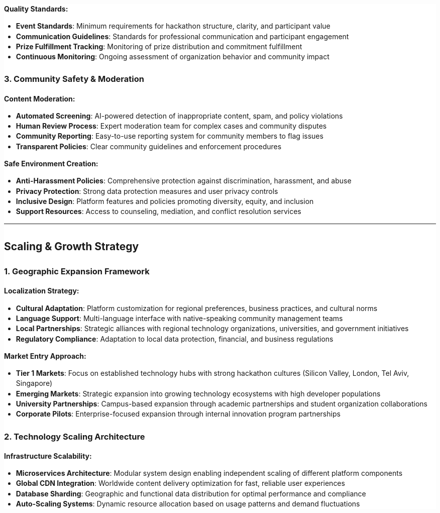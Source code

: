 **Quality Standards:**
- **Event Standards**: Minimum requirements for hackathon structure, clarity, and participant value
- **Communication Guidelines**: Standards for professional communication and participant engagement
- **Prize Fulfillment Tracking**: Monitoring of prize distribution and commitment fulfillment
- **Continuous Monitoring**: Ongoing assessment of organization behavior and community impact

### 3. Community Safety & Moderation

**Content Moderation:**
- **Automated Screening**: AI-powered detection of inappropriate content, spam, and policy violations
- **Human Review Process**: Expert moderation team for complex cases and community disputes
- **Community Reporting**: Easy-to-use reporting system for community members to flag issues
- **Transparent Policies**: Clear community guidelines and enforcement procedures

**Safe Environment Creation:**
- **Anti-Harassment Policies**: Comprehensive protection against discrimination, harassment, and abuse
- **Privacy Protection**: Strong data protection measures and user privacy controls
- **Inclusive Design**: Platform features and policies promoting diversity, equity, and inclusion
- **Support Resources**: Access to counseling, mediation, and conflict resolution services

---

## Scaling & Growth Strategy

### 1. Geographic Expansion Framework

**Localization Strategy:**
- **Cultural Adaptation**: Platform customization for regional preferences, business practices, and cultural norms
- **Language Support**: Multi-language interface with native-speaking community management teams
- **Local Partnerships**: Strategic alliances with regional technology organizations, universities, and government initiatives
- **Regulatory Compliance**: Adaptation to local data protection, financial, and business regulations

**Market Entry Approach:**
- **Tier 1 Markets**: Focus on established technology hubs with strong hackathon cultures (Silicon Valley, London, Tel Aviv, Singapore)
- **Emerging Markets**: Strategic expansion into growing technology ecosystems with high developer populations
- **University Partnerships**: Campus-based expansion through academic partnerships and student organization collaborations
- **Corporate Pilots**: Enterprise-focused expansion through internal innovation program partnerships

### 2. Technology Scaling Architecture

**Infrastructure Scalability:**
- **Microservices Architecture**: Modular system design enabling independent scaling of different platform components
- **Global CDN Integration**: Worldwide content delivery optimization for fast, reliable user experiences
- **Database Sharding**: Geographic and functional data distribution for optimal performance and compliance
- **Auto-Scaling Systems**: Dynamic resource allocation based on usage patterns and demand fluctuations
